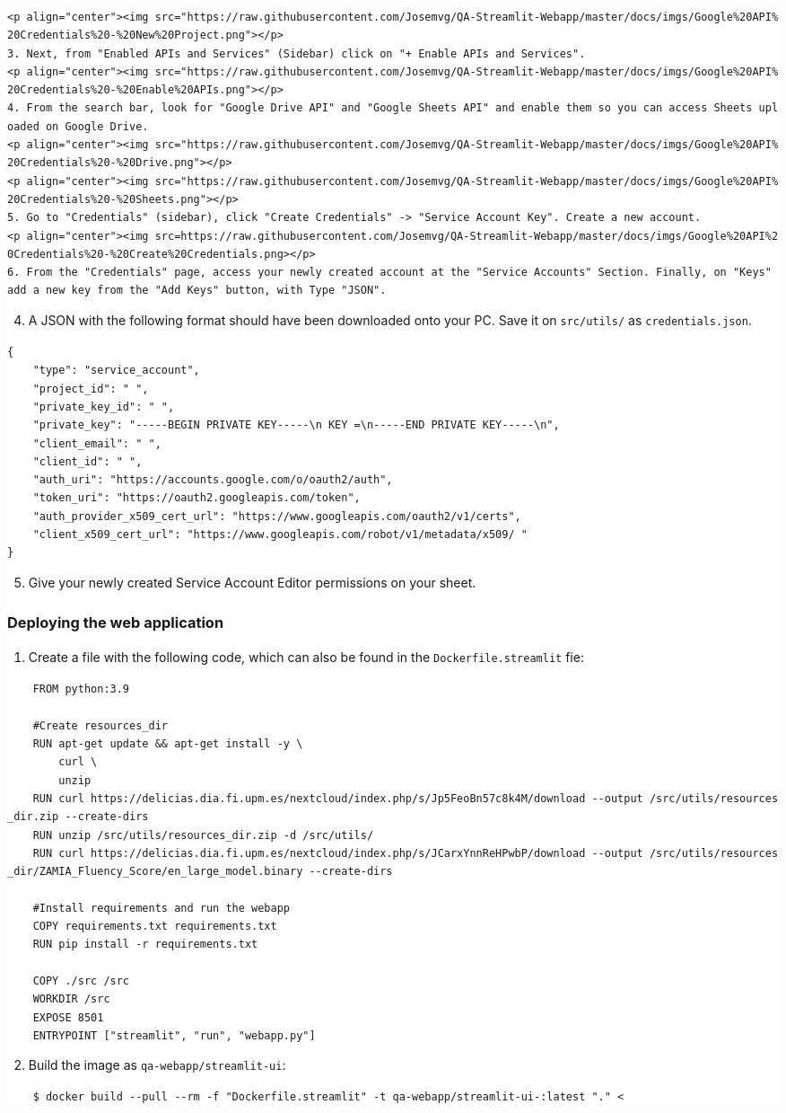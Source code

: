     <p align="center"><img src="https://raw.githubusercontent.com/Josemvg/QA-Streamlit-Webapp/master/docs/imgs/Google%20API%20Credentials%20-%20New%20Project.png"></p>
    3. Next, from "Enabled APIs and Services" (Sidebar) click on "+ Enable APIs and Services".
    <p align="center"><img src="https://raw.githubusercontent.com/Josemvg/QA-Streamlit-Webapp/master/docs/imgs/Google%20API%20Credentials%20-%20Enable%20APIs.png"></p>
    4. From the search bar, look for "Google Drive API" and "Google Sheets API" and enable them so you can access Sheets uploaded on Google Drive.
    <p align="center"><img src="https://raw.githubusercontent.com/Josemvg/QA-Streamlit-Webapp/master/docs/imgs/Google%20API%20Credentials%20-%20Drive.png"></p>
    <p align="center"><img src="https://raw.githubusercontent.com/Josemvg/QA-Streamlit-Webapp/master/docs/imgs/Google%20API%20Credentials%20-%20Sheets.png"></p>
    5. Go to "Credentials" (sidebar), click "Create Credentials" -> "Service Account Key". Create a new account.
    <p align="center"><img src=https://raw.githubusercontent.com/Josemvg/QA-Streamlit-Webapp/master/docs/imgs/Google%20API%20Credentials%20-%20Create%20Credentials.png></p> 
    6. From the "Credentials" page, access your newly created account at the "Service Accounts" Section. Finally, on "Keys" add a new key from the "Add Keys" button, with Type "JSON".
4. A JSON with the following format should have been downloaded onto your PC. Save it on `src/utils/` as `credentials.json`.
```
{
    "type": "service_account",
    "project_id": " ",
    "private_key_id": " ",
    "private_key": "-----BEGIN PRIVATE KEY-----\n KEY =\n-----END PRIVATE KEY-----\n",
    "client_email": " ",
    "client_id": " ",
    "auth_uri": "https://accounts.google.com/o/oauth2/auth",
    "token_uri": "https://oauth2.googleapis.com/token",
    "auth_provider_x509_cert_url": "https://www.googleapis.com/oauth2/v1/certs",
    "client_x509_cert_url": "https://www.googleapis.com/robot/v1/metadata/x509/ "
}
```
5. Give your newly created Service Account Editor permissions on your sheet.

### Deploying the web application
1. Create a file with the following code, which can also be found in the `Dockerfile.streamlit` fie:
```
    FROM python:3.9

    #Create resources_dir
    RUN apt-get update && apt-get install -y \
        curl \
        unzip
    RUN curl https://delicias.dia.fi.upm.es/nextcloud/index.php/s/Jp5FeoBn57c8k4M/download --output /src/utils/resources_dir.zip --create-dirs
    RUN unzip /src/utils/resources_dir.zip -d /src/utils/
    RUN curl https://delicias.dia.fi.upm.es/nextcloud/index.php/s/JCarxYnnReHPwbP/download --output /src/utils/resources_dir/ZAMIA_Fluency_Score/en_large_model.binary --create-dirs

    #Install requirements and run the webapp
    COPY requirements.txt requirements.txt
    RUN pip install -r requirements.txt

    COPY ./src /src
    WORKDIR /src
    EXPOSE 8501
    ENTRYPOINT ["streamlit", "run", "webapp.py"]
```
2. Build the image as `qa-webapp/streamlit-ui`:
```
    $ docker build --pull --rm -f "Dockerfile.streamlit" -t qa-webapp/streamlit-ui-:latest "." <
```
